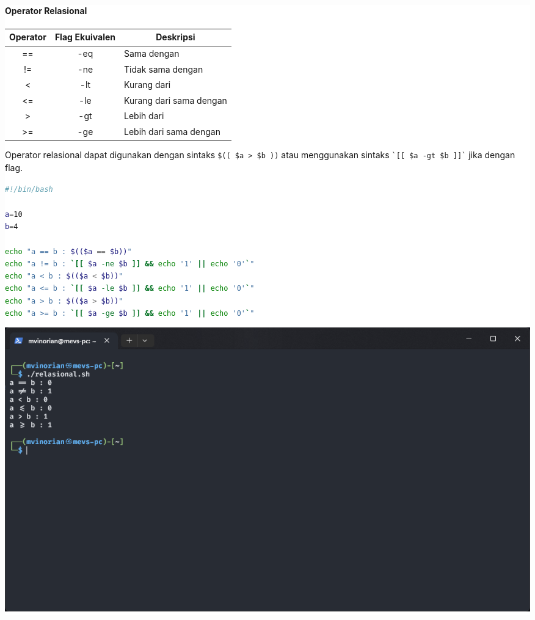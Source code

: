 #### **Operator Relasional**

| Operator | Flag Ekuivalen | Deskripsi               |
| :------: | :------------: | ----------------------- |
|    ==    |      -eq       | Sama dengan             |
|    !=    |      -ne       | Tidak sama dengan       |
|    <     |      -lt       | Kurang dari             |
|    <=    |      -le       | Kurang dari sama dengan |
|    >     |      -gt       | Lebih dari              |
|    >=    |      -ge       | Lebih dari sama dengan  |

Operator relasional dapat digunakan dengan sintaks `$(( $a > $b ))` atau menggunakan sintaks `` `[[ $a -gt $b ]]` `` jika dengan flag.

```sh
#!/bin/bash

a=10
b=4

echo "a == b : $(($a == $b))"
echo "a != b : `[[ $a -ne $b ]] && echo '1' || echo '0'`"
echo "a < b : $(($a < $b))"
echo "a <= b : `[[ $a -le $b ]] && echo '1' || echo '0'`"
echo "a > b : $(($a > $b))"
echo "a >= b : `[[ $a -ge $b ]] && echo '1' || echo '0'`"
```

![operator-2](assets/2.11-operator-2.png)
